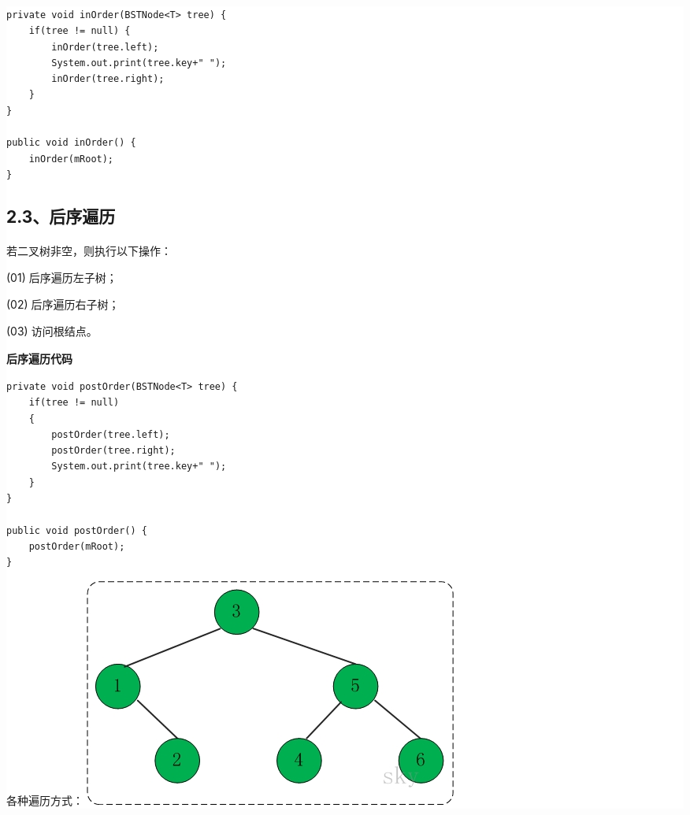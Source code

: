 	private void inOrder(BSTNode<T> tree) {
	    if(tree != null) {
	        inOrder(tree.left);
	        System.out.print(tree.key+" ");
	        inOrder(tree.right);
	    }
	}
	
	public void inOrder() {
	    inOrder(mRoot);
	}

## 2.3、后序遍历
若二叉树非空，则执行以下操作：

(01) 后序遍历左子树；

(02) 后序遍历右子树；

(03) 访问根结点。


**后序遍历代码**

	private void postOrder(BSTNode<T> tree) {
	    if(tree != null)
	    {
	        postOrder(tree.left);
	        postOrder(tree.right);
	        System.out.print(tree.key+" ");
	    }
	}
	
	public void postOrder() {
	    postOrder(mRoot);
	}

各种遍历方式：
![](https://github.com/Azcy/Algorithm/blob/master/FindingProblem/image/%E9%81%8D%E5%8E%86%E6%96%B9%E5%BC%8F.jpg)
